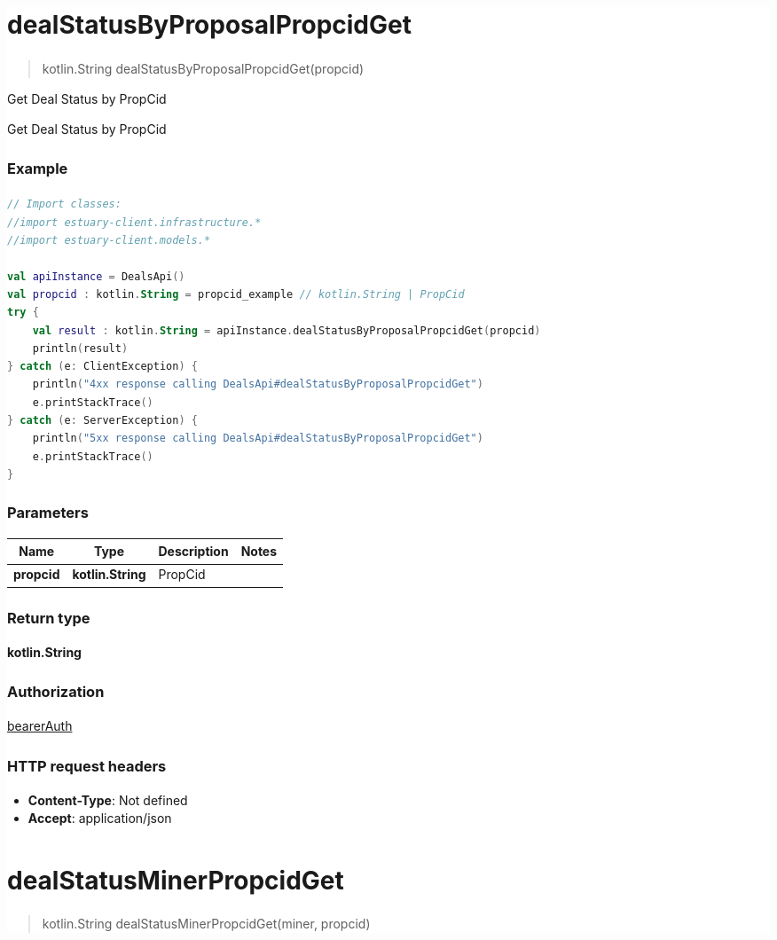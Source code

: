 <a name="dealStatusByProposalPropcidGet"></a>
# **dealStatusByProposalPropcidGet**
> kotlin.String dealStatusByProposalPropcidGet(propcid)

Get Deal Status by PropCid

Get Deal Status by PropCid

### Example
```kotlin
// Import classes:
//import estuary-client.infrastructure.*
//import estuary-client.models.*

val apiInstance = DealsApi()
val propcid : kotlin.String = propcid_example // kotlin.String | PropCid
try {
    val result : kotlin.String = apiInstance.dealStatusByProposalPropcidGet(propcid)
    println(result)
} catch (e: ClientException) {
    println("4xx response calling DealsApi#dealStatusByProposalPropcidGet")
    e.printStackTrace()
} catch (e: ServerException) {
    println("5xx response calling DealsApi#dealStatusByProposalPropcidGet")
    e.printStackTrace()
}
```

### Parameters

Name | Type | Description  | Notes
------------- | ------------- | ------------- | -------------
 **propcid** | **kotlin.String**| PropCid |

### Return type

**kotlin.String**

### Authorization

[bearerAuth](../README.md#bearerAuth)

### HTTP request headers

 - **Content-Type**: Not defined
 - **Accept**: application/json

<a name="dealStatusMinerPropcidGet"></a>
# **dealStatusMinerPropcidGet**
> kotlin.String dealStatusMinerPropcidGet(miner, propcid)
